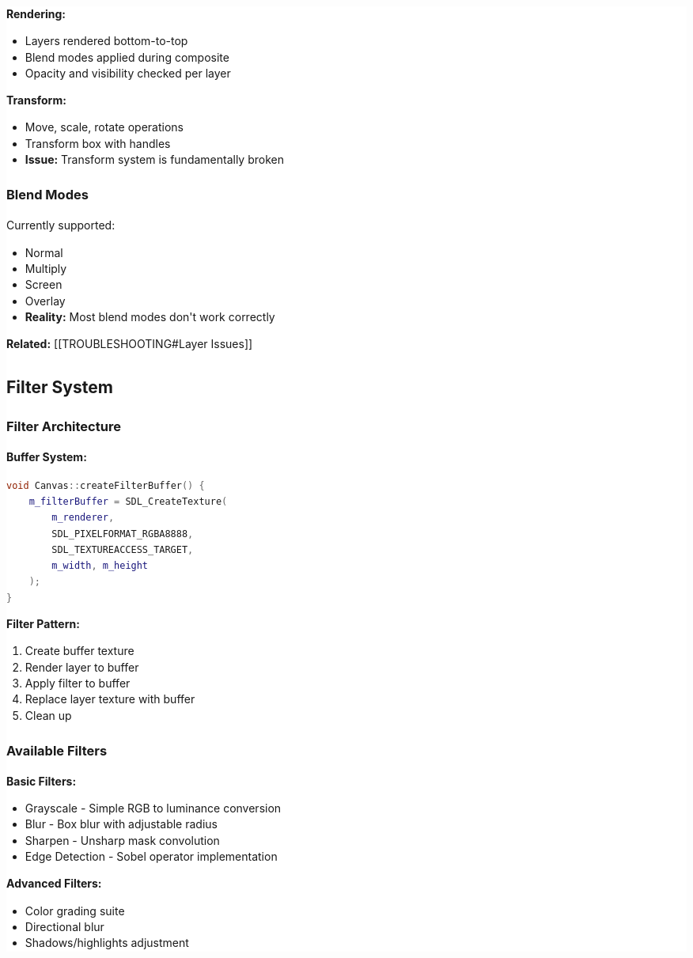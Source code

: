 **Rendering:**
- Layers rendered bottom-to-top
- Blend modes applied during composite
- Opacity and visibility checked per layer

**Transform:**
- Move, scale, rotate operations
- Transform box with handles
- **Issue:** Transform system is fundamentally broken

### Blend Modes

Currently supported:
- Normal
- Multiply
- Screen
- Overlay
- **Reality:** Most blend modes don't work correctly

**Related:** [[TROUBLESHOOTING#Layer Issues]]

## Filter System

### Filter Architecture

**Buffer System:**
```cpp
void Canvas::createFilterBuffer() {
    m_filterBuffer = SDL_CreateTexture(
        m_renderer,
        SDL_PIXELFORMAT_RGBA8888,
        SDL_TEXTUREACCESS_TARGET,
        m_width, m_height
    );
}
```

**Filter Pattern:**
1. Create buffer texture
2. Render layer to buffer
3. Apply filter to buffer
4. Replace layer texture with buffer
5. Clean up

### Available Filters

**Basic Filters:**
- Grayscale - Simple RGB to luminance conversion
- Blur - Box blur with adjustable radius
- Sharpen - Unsharp mask convolution
- Edge Detection - Sobel operator implementation

**Advanced Filters:**
- Color grading suite
- Directional blur
- Shadows/highlights adjustment
